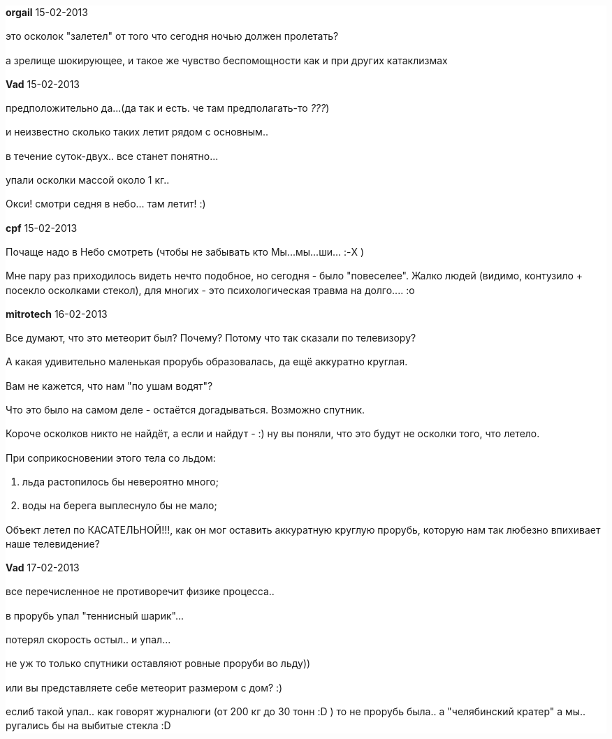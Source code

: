 
**orgail** 15-02-2013

это осколок "залетел" от того что сегодня ночью должен пролетать?

а зрелище шокирующее, и такое же чувство беспомощности как и при других катаклизмах


**Vad** 15-02-2013

предположительно да...(да так и есть. че там предполагать-то *???*)

и неизвестно сколько таких летит рядом с основным..

в течение суток-двух.. все станет понятно...

упали осколки массой около 1 кг..

Окси! смотри седня в небо... там летит! :)


**cpf** 15-02-2013

Почаще надо в Небо смотреть (чтобы не забывать кто Мы...мы...ши... :-X )

Мне пару раз приходилось видеть нечто подобное, но сегодня - было "повеселее". Жалко людей (видимо, контузило + посекло осколками стекол), для многих - это психологическая травма на долго.... :o


**mitrotech** 16-02-2013

Все думают, что это метеорит был? Почему? Потому что так сказали по телевизору?

А какая удивительно маленькая прорубь образовалась, да ещё аккуратно круглая.

Вам не кажется, что нам "по ушам водят"? 

Что это было на самом деле - остаётся догадываться. Возможно спутник. 

Короче осколков никто не найдёт, а если и найдут - :) ну вы поняли, что это будут не осколки того, что летело.

При соприкосновении этого тела со льдом:

1) льда растопилось бы невероятно много;

2) воды на берега выплеснуло бы не мало;

Объект летел по КАСАТЕЛЬНОЙ!!!, как он мог оставить аккуратную круглую прорубь, которую нам так любезно впихивает наше телевидение?


**Vad** 17-02-2013

все перечисленное не противоречит физике процесса..

в прорубь упал "теннисный шарик"...

потерял скорость остыл.. и упал...

не уж то только спутники оставляют ровные проруби во льду))

или вы представляете себе метеорит размером с дом? :)

еслиб такой упал.. как говорят журналюги (от 200 кг до 30 тонн :D ) то не прорубь была.. а "челябинский кратер" а мы.. ругались бы на выбитые стекла :D
